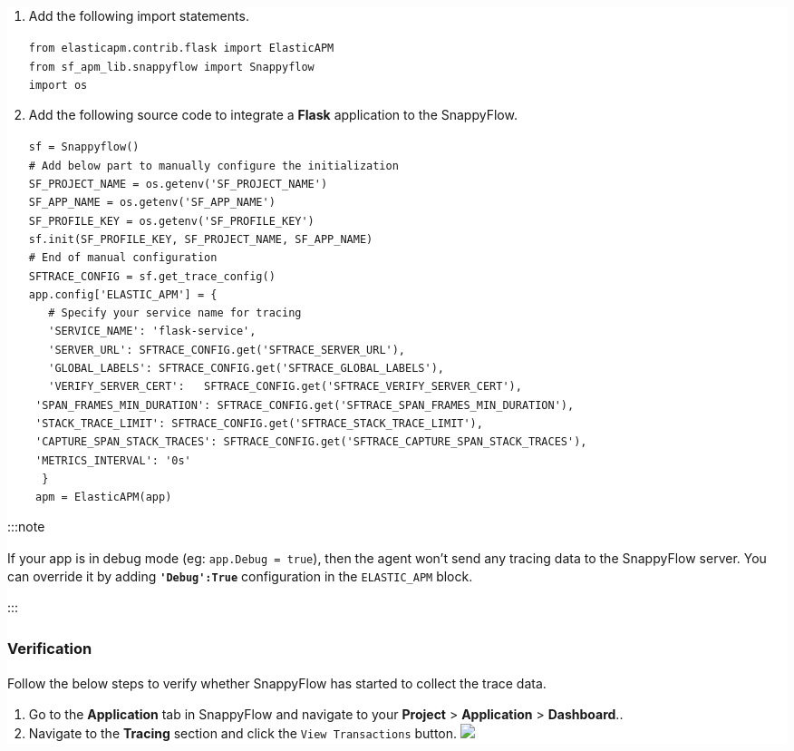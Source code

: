   1. Add the following import statements. 
     ```
     from elasticapm.contrib.flask import ElasticAPM 
     from sf_apm_lib.snappyflow import Snappyflow 
     import os
     ```

   2. Add the following source code to integrate a **Flask** application to the SnappyFlow. 

      ```
      sf = Snappyflow() 
      # Add below part to manually configure the initialization 
      SF_PROJECT_NAME = os.getenv('SF_PROJECT_NAME') 
      SF_APP_NAME = os.getenv('SF_APP_NAME') 
      SF_PROFILE_KEY = os.getenv('SF_PROFILE_KEY') 
      sf.init(SF_PROFILE_KEY, SF_PROJECT_NAME, SF_APP_NAME) 
      # End of manual configuration   
      SFTRACE_CONFIG = sf.get_trace_config()
      app.config['ELASTIC_APM'] = { 
         # Specify your service name for tracing 
         'SERVICE_NAME': 'flask-service', 
         'SERVER_URL': SFTRACE_CONFIG.get('SFTRACE_SERVER_URL'), 
         'GLOBAL_LABELS': SFTRACE_CONFIG.get('SFTRACE_GLOBAL_LABELS'), 
         'VERIFY_SERVER_CERT':   SFTRACE_CONFIG.get('SFTRACE_VERIFY_SERVER_CERT'), 
       'SPAN_FRAMES_MIN_DURATION': SFTRACE_CONFIG.get('SFTRACE_SPAN_FRAMES_MIN_DURATION'), 
       'STACK_TRACE_LIMIT': SFTRACE_CONFIG.get('SFTRACE_STACK_TRACE_LIMIT'), 
       'CAPTURE_SPAN_STACK_TRACES': SFTRACE_CONFIG.get('SFTRACE_CAPTURE_SPAN_STACK_TRACES'), 
       'METRICS_INTERVAL': '0s'
        } 
       apm = ElasticAPM(app) 
      ```

:::note

If your app is in debug mode (eg: `app.Debug = true`), then the agent won’t send any tracing data to the SnappyFlow server. You can override it by adding  **`'Debug':True`** configuration in the `ELASTIC_APM` block.

:::

### Verification

Follow the below steps to verify whether SnappyFlow has started to collect the trace data.

1. Go to the **Application** tab in SnappyFlow and navigate to your **Project** > **Application** > **Dashboard**..
5. Navigate to the **Tracing** section and click the `View Transactions` button.
   <img src="/img/Trace_Service_Map.png" />
